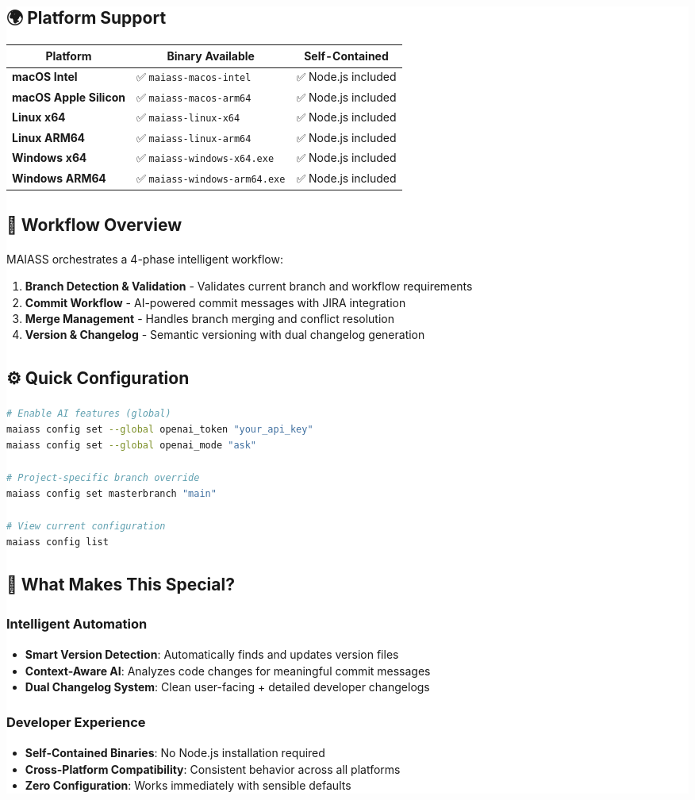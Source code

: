 ## 🌍 Platform Support

| Platform | Binary Available | Self-Contained |
|----------|------------------|----------------|
| **macOS Intel** | ✅ `maiass-macos-intel` | ✅ Node.js included |
| **macOS Apple Silicon** | ✅ `maiass-macos-arm64` | ✅ Node.js included |
| **Linux x64** | ✅ `maiass-linux-x64` | ✅ Node.js included |
| **Linux ARM64** | ✅ `maiass-linux-arm64` | ✅ Node.js included |
| **Windows x64** | ✅ `maiass-windows-x64.exe` | ✅ Node.js included |
| **Windows ARM64** | ✅ `maiass-windows-arm64.exe` | ✅ Node.js included |

## 🔄 Workflow Overview

MAIASS orchestrates a 4-phase intelligent workflow:

1. **Branch Detection & Validation** - Validates current branch and workflow requirements
2. **Commit Workflow** - AI-powered commit messages with JIRA integration
3. **Merge Management** - Handles branch merging and conflict resolution
4. **Version & Changelog** - Semantic versioning with dual changelog generation

## ⚙️ Quick Configuration

```bash
# Enable AI features (global)
maiass config set --global openai_token "your_api_key"
maiass config set --global openai_mode "ask"

# Project-specific branch override
maiass config set masterbranch "main"

# View current configuration
maiass config list
```

## 🎯 What Makes This Special?

### Intelligent Automation
- **Smart Version Detection**: Automatically finds and updates version files
- **Context-Aware AI**: Analyzes code changes for meaningful commit messages
- **Dual Changelog System**: Clean user-facing + detailed developer changelogs

### Developer Experience
- **Self-Contained Binaries**: No Node.js installation required
- **Cross-Platform Compatibility**: Consistent behavior across all platforms
- **Zero Configuration**: Works immediately with sensible defaults
